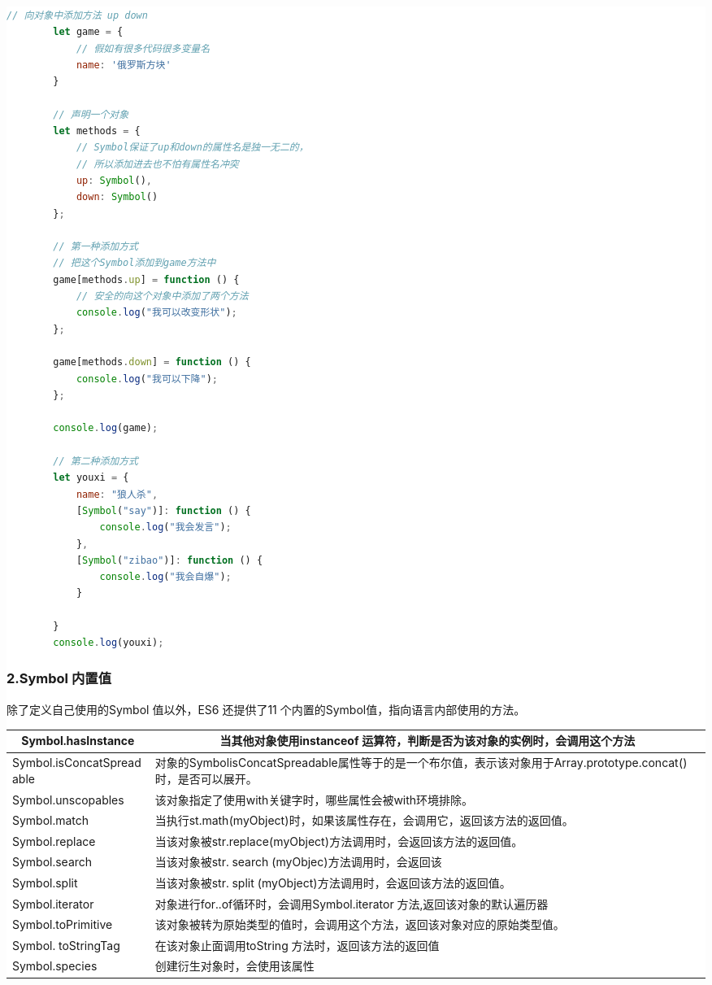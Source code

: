 ```javascript
// 向对象中添加方法 up down
        let game = {
            // 假如有很多代码很多变量名
            name: '俄罗斯方块'
        }

        // 声明一个对象
        let methods = {
            // Symbol保证了up和down的属性名是独一无二的，
            // 所以添加进去也不怕有属性名冲突
            up: Symbol(),
            down: Symbol()
        };

		// 第一种添加方式
		// 把这个Symbol添加到game方法中
        game[methods.up] = function () {
            // 安全的向这个对象中添加了两个方法
            console.log("我可以改变形状");
        };

        game[methods.down] = function () {
            console.log("我可以下降");
        };

        console.log(game);

		// 第二种添加方式
		let youxi = {
            name: "狼人杀",
            [Symbol("say")]: function () {
                console.log("我会发言");
            },
            [Symbol("zibao")]: function () {
                console.log("我会自爆");
            }

        }
        console.log(youxi);
```

### 2.Symbol 内置值

除了定义自己使用的Symbol 值以外，ES6 还提供了11 个内置的Symbol值，指向语言内部使用的方法。

| Symbol.hasInstance        | 当其他对象使用instanceof 运算符，判断是否为该对象的实例时，会调用这个方法 |
| ------------------------- | ------------------------------------------------------------ |
| Symbol.isConcatSpreadable | 对象的SymbolisConcatSpreadable属性等于的是一个布尔值，表示该对象用于Array.prototype.concat()时，是否可以展开。 |
| Symbol.unscopables        | 该对象指定了使用with关键字时，哪些属性会被with环境排除。     |
| Symbol.match              | 当执行st.math(myObject)时，如果该属性存在，会调用它，返回该方法的返回值。 |
| Symbol.replace            | 当该对象被str.replace(myObject)方法调用时，会返回该方法的返回值。 |
| Symbol.search             | 当该对象被str. search (myObjec)方法调用时，会返回该          |
| Symbol.split              | 当该对象被str. split (myObject)方法调用时，会返回该方法的返回值。 |
| Symbol.iterator           | 对象进行for..of循环时，会调用Symbol.iterator 方法,返回该对象的默认遍历器 |
| Symbol.toPrimitive        | 该对象被转为原始类型的值时，会调用这个方法，返回该对象对应的原始类型值。 |
| Symbol. toStringTag       | 在该对象止面调用toString 方法时，返回该方法的返回值          |
| Symbol.species            | 创建衍生对象时，会使用该属性                                 |